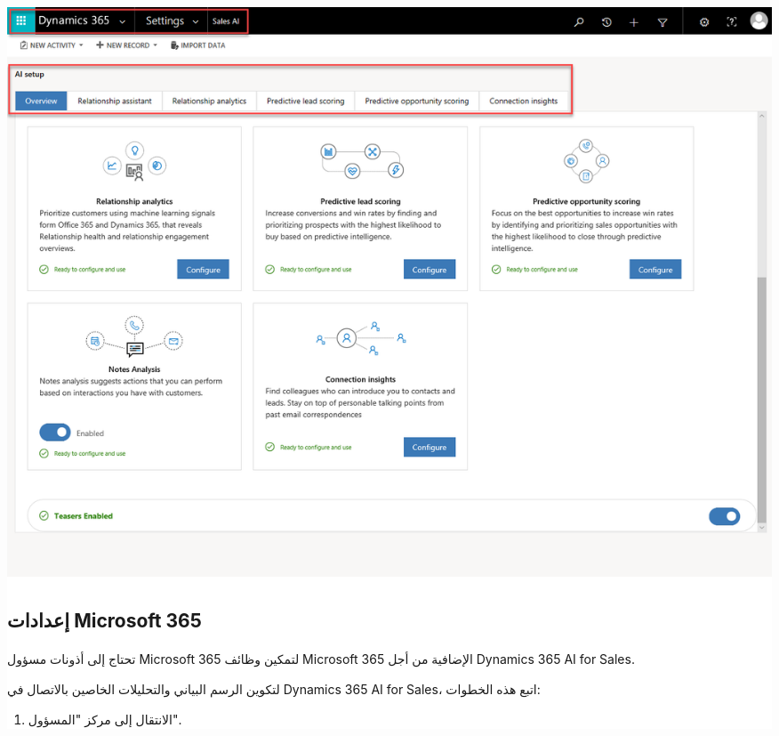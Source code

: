 ![ويتضمن إعداد الذكاء الاصطناعي علامات تبويب للحصول على نظرة عامة ومساعد العلاقة وتحليلات العلاقة ونقاط العميل المتوقع التنبؤية ونقاط الفرصة التنبؤية ومعلومات الاتصال.](../media/SI-Unit3-7.png)

## <a name="microsoft-365-settings"></a>إعدادات Microsoft 365

تحتاج إلى أذونات مسؤول Microsoft 365 لتمكين وظائف Microsoft 365 الإضافية من أجل Dynamics 365 AI for Sales.

لتكوين الرسم البياني والتحليلات الخاصين بالاتصال في Dynamics 365 AI for Sales، اتبع هذه الخطوات:

1. الانتقال إلى مركز "المسؤول".

